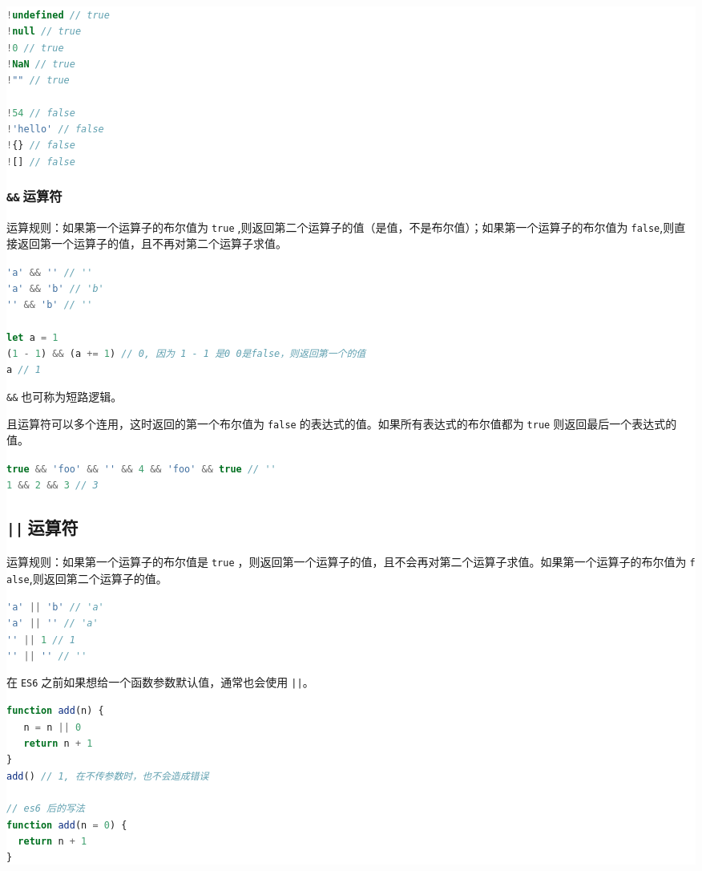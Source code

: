 ```js
!undefined // true
!null // true
!0 // true
!NaN // true
!"" // true

!54 // false
!'hello' // false
!{} // false
![] // false
```

### `&&` 运算符

运算规则：如果第一个运算子的布尔值为 `true` ,则返回第二个运算子的值（是值，不是布尔值）；如果第一个运算子的布尔值为 `false`,则直接返回第一个运算子的值，且不再对第二个运算子求值。

```js
'a' && '' // ''
'a' && 'b' // 'b'
'' && 'b' // ''

let a = 1
(1 - 1) && (a += 1) // 0, 因为 1 - 1 是0 0是false，则返回第一个的值
a // 1
```

`&&` 也可称为短路逻辑。

且运算符可以多个连用，这时返回的第一个布尔值为 `false` 的表达式的值。如果所有表达式的布尔值都为 `true` 则返回最后一个表达式的值。

```js
true && 'foo' && '' && 4 && 'foo' && true // ''
1 && 2 && 3 // 3
```

## `||` 运算符

运算规则：如果第一个运算子的布尔值是 `true` ，则返回第一个运算子的值，且不会再对第二个运算子求值。如果第一个运算子的布尔值为 `false`,则返回第二个运算子的值。

```js
'a' || 'b' // 'a'
'a' || '' // 'a'
'' || 1 // 1
'' || '' // ''
```

在 `ES6` 之前如果想给一个函数参数默认值，通常也会使用 `||`。

```js
function add(n) {
   n = n || 0
   return n + 1
}
add() // 1, 在不传参数时，也不会造成错误

// es6 后的写法
function add(n = 0) {
  return n + 1
}
```
